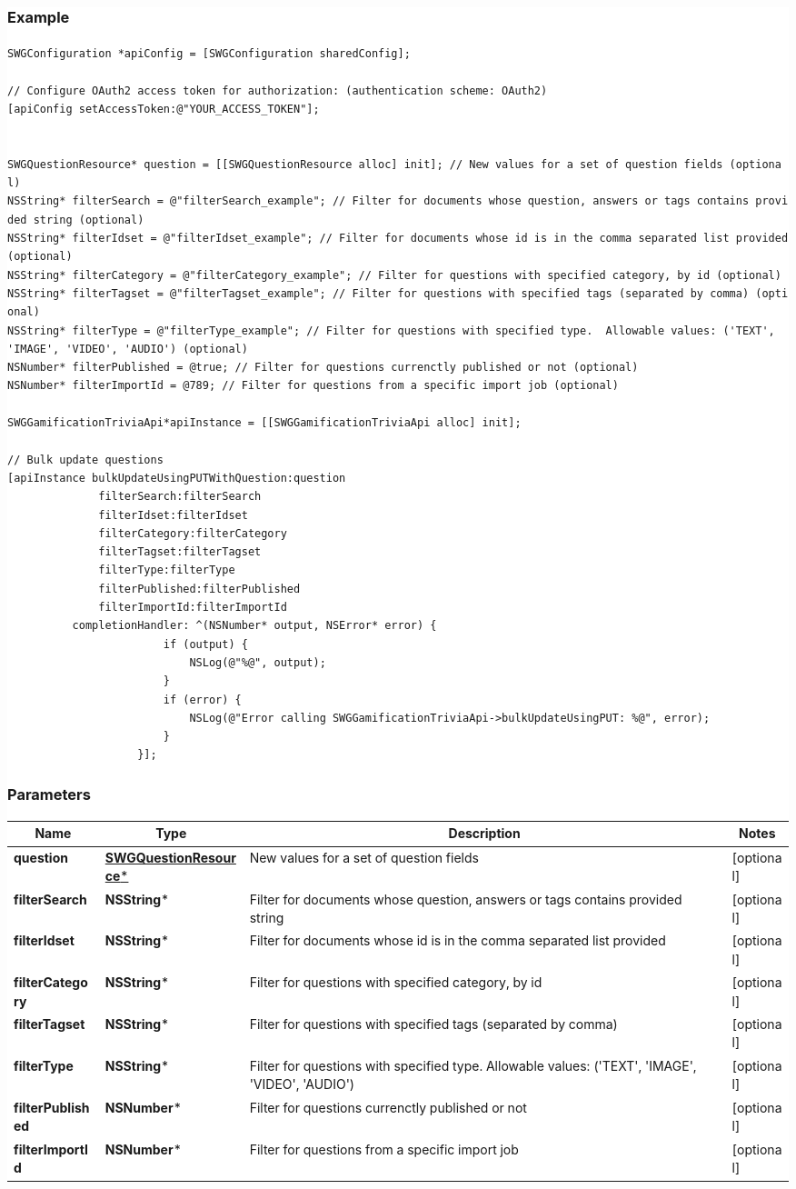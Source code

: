 ### Example 
```objc
SWGConfiguration *apiConfig = [SWGConfiguration sharedConfig];

// Configure OAuth2 access token for authorization: (authentication scheme: OAuth2)
[apiConfig setAccessToken:@"YOUR_ACCESS_TOKEN"];


SWGQuestionResource* question = [[SWGQuestionResource alloc] init]; // New values for a set of question fields (optional)
NSString* filterSearch = @"filterSearch_example"; // Filter for documents whose question, answers or tags contains provided string (optional)
NSString* filterIdset = @"filterIdset_example"; // Filter for documents whose id is in the comma separated list provided (optional)
NSString* filterCategory = @"filterCategory_example"; // Filter for questions with specified category, by id (optional)
NSString* filterTagset = @"filterTagset_example"; // Filter for questions with specified tags (separated by comma) (optional)
NSString* filterType = @"filterType_example"; // Filter for questions with specified type.  Allowable values: ('TEXT', 'IMAGE', 'VIDEO', 'AUDIO') (optional)
NSNumber* filterPublished = @true; // Filter for questions currenctly published or not (optional)
NSNumber* filterImportId = @789; // Filter for questions from a specific import job (optional)

SWGGamificationTriviaApi*apiInstance = [[SWGGamificationTriviaApi alloc] init];

// Bulk update questions
[apiInstance bulkUpdateUsingPUTWithQuestion:question
              filterSearch:filterSearch
              filterIdset:filterIdset
              filterCategory:filterCategory
              filterTagset:filterTagset
              filterType:filterType
              filterPublished:filterPublished
              filterImportId:filterImportId
          completionHandler: ^(NSNumber* output, NSError* error) {
                        if (output) {
                            NSLog(@"%@", output);
                        }
                        if (error) {
                            NSLog(@"Error calling SWGGamificationTriviaApi->bulkUpdateUsingPUT: %@", error);
                        }
                    }];
```

### Parameters

Name | Type | Description  | Notes
------------- | ------------- | ------------- | -------------
 **question** | [**SWGQuestionResource***](SWGQuestionResource*.md)| New values for a set of question fields | [optional] 
 **filterSearch** | **NSString***| Filter for documents whose question, answers or tags contains provided string | [optional] 
 **filterIdset** | **NSString***| Filter for documents whose id is in the comma separated list provided | [optional] 
 **filterCategory** | **NSString***| Filter for questions with specified category, by id | [optional] 
 **filterTagset** | **NSString***| Filter for questions with specified tags (separated by comma) | [optional] 
 **filterType** | **NSString***| Filter for questions with specified type.  Allowable values: (&#39;TEXT&#39;, &#39;IMAGE&#39;, &#39;VIDEO&#39;, &#39;AUDIO&#39;) | [optional] 
 **filterPublished** | **NSNumber***| Filter for questions currenctly published or not | [optional] 
 **filterImportId** | **NSNumber***| Filter for questions from a specific import job | [optional] 
